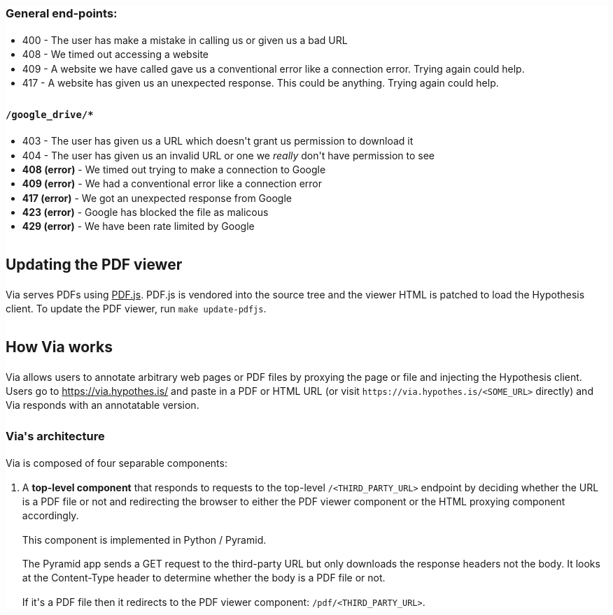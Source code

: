 ### General end-points:

 * 400 - The user has make a mistake in calling us or given us a bad URL
 * 408 - We timed out accessing a website
 * 409 - A website we have called gave us a conventional error like a 
   connection error. Trying again could help.
 * 417 - A website has given us an unexpected response. This could be anything.
   Trying again could help.

### `/google_drive/*`

 * 403 - The user has given us a URL which doesn't grant us permission to 
   download it
 * 404 - The user has given us an invalid URL or one we _really_ don't have 
   permission to see
 * **408 (error)** - We timed out trying to make a connection to Google 
 * **409 (error)** - We had a conventional error like a connection error
 * **417 (error)** - We got an unexpected response from Google
 * **423 (error)** - Google has blocked the file as malicous
 * **429 (error)** - We have been rate limited by Google

Updating the PDF viewer
-----------------------

Via serves PDFs using [PDF.js](https://mozilla.github.io/pdf.js/). PDF.js is
vendored into the source tree and the viewer HTML is patched to load the Hypothesis
client. To update the PDF viewer, run `make update-pdfjs`.

How Via works
-------------

Via allows users to annotate arbitrary web pages or PDF files by proxying the
page or file and injecting the Hypothesis client. Users go to
<https://via.hypothes.is/> and paste in a PDF or HTML URL (or visit
`https://via.hypothes.is/<SOME_URL>` directly) and Via responds with an
annotatable version.

### Via's architecture

Via is composed of four separable components:

1. A **top-level component** that responds to requests to the top-level
   `/<THIRD_PARTY_URL>` endpoint by deciding whether the URL is a PDF file or
   not and redirecting the browser to either the PDF viewer component or the
   HTML proxying component accordingly.

   This component is implemented in Python / Pyramid.

   The Pyramid app sends a GET request to the third-party URL but only
   downloads the response headers not the body. It looks at the Content-Type
   header to determine whether the body is a PDF file or not.

   If it's a PDF file then it redirects to the PDF viewer component:
   `/pdf/<THIRD_PARTY_URL>`.
